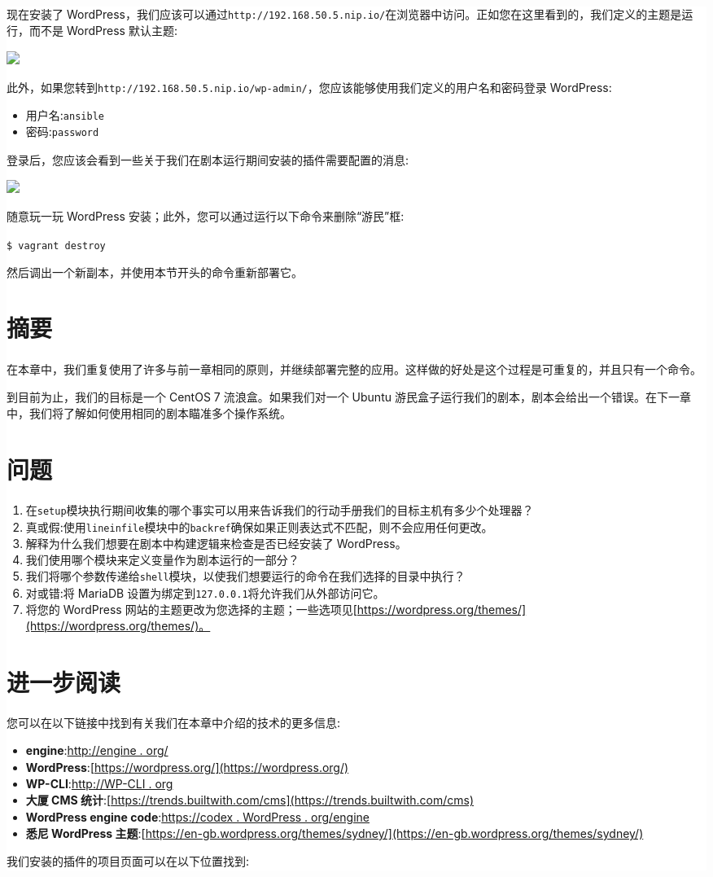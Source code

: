 现在安装了 WordPress，我们应该可以通过`http://192.168.50.5.nip.io/`在浏览器中访问。正如您在这里看到的，我们定义的主题是运行，而不是 WordPress 默认主题:

![](../images/00060.jpeg)

此外，如果您转到`http://192.168.50.5.nip.io/wp-admin/`，您应该能够使用我们定义的用户名和密码登录 WordPress:

*   用户名:`ansible`
*   密码:`password`

登录后，您应该会看到一些关于我们在剧本运行期间安装的插件需要配置的消息:

![](../images/00061.jpeg)

随意玩一玩 WordPress 安装；此外，您可以通过运行以下命令来删除“游民”框:

```
$ vagrant destroy
```

然后调出一个新副本，并使用本节开头的命令重新部署它。

# 摘要

在本章中，我们重复使用了许多与前一章相同的原则，并继续部署完整的应用。这样做的好处是这个过程是可重复的，并且只有一个命令。

到目前为止，我们的目标是一个 CentOS 7 流浪盒。如果我们对一个 Ubuntu 游民盒子运行我们的剧本，剧本会给出一个错误。在下一章中，我们将了解如何使用相同的剧本瞄准多个操作系统。

# 问题

1.  在`setup`模块执行期间收集的哪个事实可以用来告诉我们的行动手册我们的目标主机有多少个处理器？
2.  真或假:使用`lineinfile`模块中的`backref`确保如果正则表达式不匹配，则不会应用任何更改。
3.  解释为什么我们想要在剧本中构建逻辑来检查是否已经安装了 WordPress。
4.  我们使用哪个模块来定义变量作为剧本运行的一部分？
5.  我们将哪个参数传递给`shell`模块，以使我们想要运行的命令在我们选择的目录中执行？
6.  对或错:将 MariaDB 设置为绑定到`127.0.0.1`将允许我们从外部访问它。
7.  将您的 WordPress 网站的主题更改为您选择的主题；一些选项见[https://wordpress.org/themes/](https://wordpress.org/themes/)。

# 进一步阅读

您可以在以下链接中找到有关我们在本章中介绍的技术的更多信息:

*   **engine**:[http://engine . org/](http://nginx.org/)
*   **WordPress**:[https://wordpress.org/](https://wordpress.org/)
*   **WP-CLI**:[http://WP-CLI . org](http://wp-cli.org)
*   **大厦 CMS 统计**:[https://trends.builtwith.com/cms](https://trends.builtwith.com/cms)
*   **WordPress engine code**:[https://codex . WordPress . org/engine](https://codex.wordpress.org/Nginx)
*   **悉尼 WordPress 主题**:[https://en-gb.wordpress.org/themes/sydney/](https://en-gb.wordpress.org/themes/sydney/)

我们安装的插件的项目页面可以在以下位置找到:
